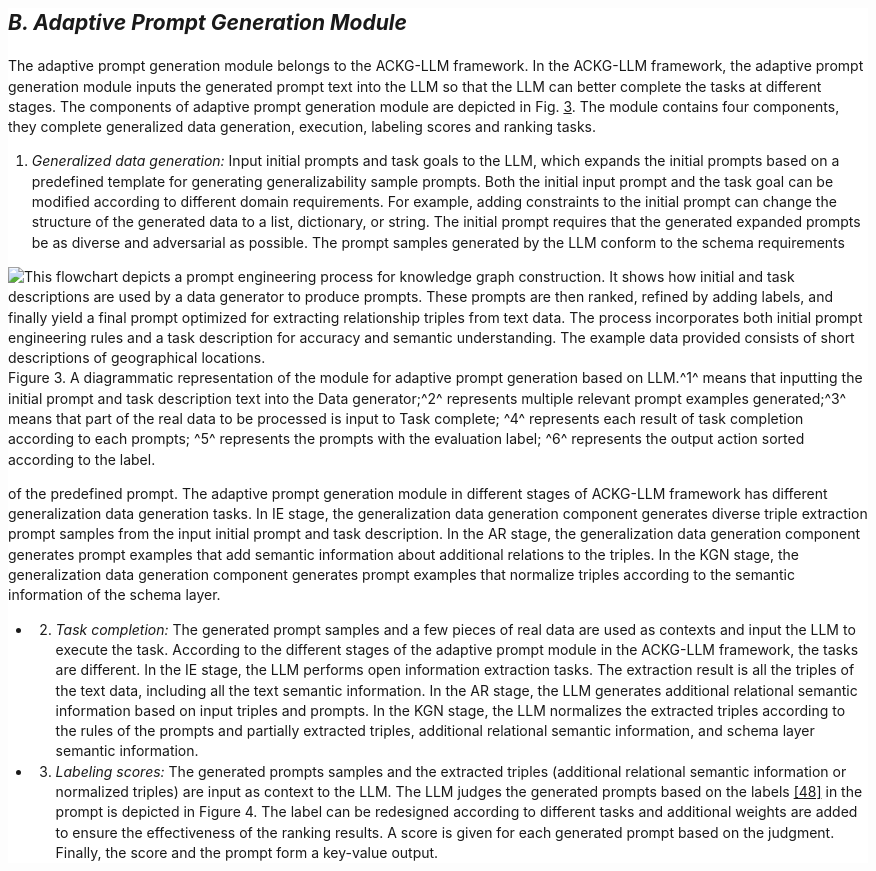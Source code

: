 ## *B. Adaptive Prompt Generation Module*

The adaptive prompt generation module belongs to the ACKG-LLM framework. In the ACKG-LLM framework, the adaptive prompt generation module inputs the generated prompt text into the LLM so that the LLM can better complete the tasks at different stages. The components of adaptive prompt generation module are depicted in Fig. [3](#ref-fig-3). The module contains four components, they complete generalized data generation, execution, labeling scores and ranking tasks.

1) *Generalized data generation:* Input initial prompts and task goals to the LLM, which expands the initial prompts based on a predefined template for generating generalizability sample prompts. Both the initial input prompt and the task goal can be modified according to different domain requirements. For example, adding constraints to the initial prompt can change the structure of the generated data to a list, dictionary, or string. The initial prompt requires that the generated expanded prompts be as diverse and adversarial as possible. The prompt samples generated by the LLM conform to the schema requirements

<a id="ref-fig-3"></a>![This flowchart depicts a prompt engineering process for knowledge graph construction. It shows how initial and task descriptions are used by a data generator to produce prompts. These prompts are then ranked, refined by adding labels, and finally yield a final prompt optimized for extracting relationship triples from text data. The process incorporates both initial prompt engineering rules and a task description for accuracy and semantic understanding. The example data provided consists of short descriptions of geographical locations.](_page_6_Figure_1.jpeg)
Figure 3. A diagrammatic representation of the module for adaptive prompt generation based on LLM.^1^ means that inputting the initial prompt and task description text into the Data generator;^2^ represents multiple relevant prompt examples generated;^3^ means that part of the real data to be processed is input to Task complete; ^4^ represents each result of task completion according to each prompts; ^5^ represents the prompts with the evaluation label; ^6^ represents the output action sorted according to the label.

of the predefined prompt. The adaptive prompt generation module in different stages of ACKG-LLM framework has different generalization data generation tasks. In IE stage, the generalization data generation component generates diverse triple extraction prompt samples from the input initial prompt and task description. In the AR stage, the generalization data generation component generates prompt examples that add semantic information about additional relations to the triples. In the KGN stage, the generalization data generation component generates prompt examples that normalize triples according to the semantic information of the schema layer.

*   2) *Task completion:* The generated prompt samples and a few pieces of real data are used as contexts and input the LLM to execute the task. According to the different stages of the adaptive prompt module in the ACKG-LLM framework, the tasks are different. In the IE stage, the LLM performs open information extraction tasks. The extraction result is all the triples of the text data, including all the text semantic information. In the AR stage, the LLM generates additional relational semantic information based on input triples and prompts. In the KGN stage, the LLM normalizes the extracted triples according to the rules of the prompts and partially extracted triples, additional relational semantic information, and schema layer semantic information.
*   3) *Labeling scores:* The generated prompts samples and the extracted triples (additional relational semantic information or normalized triples) are input as context to the LLM. The LLM judges the generated prompts based on the labels [[48]](#ref-48) in the prompt is depicted in Figure 4. The label can be redesigned according to different tasks and additional weights are added to ensure the effectiveness of the ranking results. A score is given for each generated prompt based on the judgment. Finally, the score and the prompt form a key-value output.

